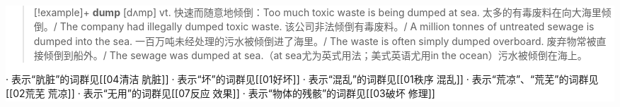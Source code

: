 >[!example]+ <span class="vocabulary">**dump**</span> [dʌmp]
> <span class="definition">vt. 快速而随意地倾倒：</span>Too much toxic waste is being dumped at sea. 太多的有毒废料在向大海里倾倒。/ The company had illegally dumped toxic waste. 该公司非法倾倒有毒废料。/ A million tonnes of untreated sewage is dumped into the sea. 一百万吨未经处理的污水被倾倒进了海里。/ The waste is often simply dumped overboard. 废弃物常被直接倾倒到船外。/ The sewage was dumped at sea.（at sea尤为英式用法；美式英语尤用in the ocean）污水被倾倒在海上。

· 表示“肮脏”的词群见[[04清洁 肮脏]]
· 表示“坏”的词群见[[01好坏]]
· 表示“混乱”的词群见[[01秩序 混乱]]
· 表示“荒凉”、“荒芜”的词群见[[02荒芜 荒凉]]
· 表示“无用”的词群见[[07反应 效果]]
· 表示“物体的残骸”的词群见[[03破坏 修理]]
